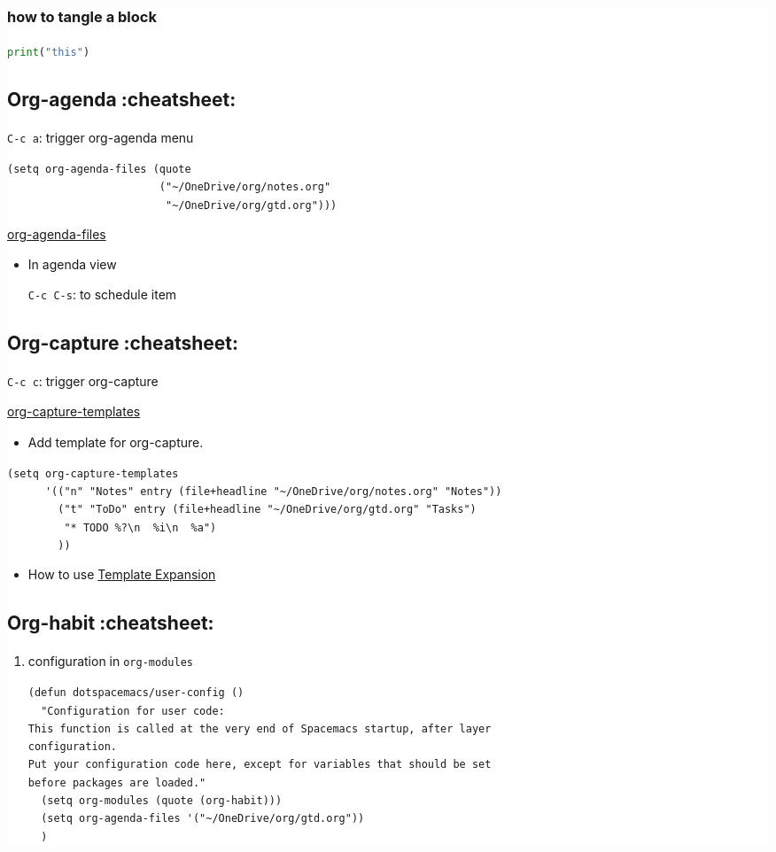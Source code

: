 ### how to tangle a block<a id="sec-1-8-3"></a>

```python
print("this")
```

## Org-agenda     :cheatsheet:<a id="sec-1-9"></a>

`C-c a`: trigger org-agenda menu

```emacs-lisp
(setq org-agenda-files (quote
                        ("~/OneDrive/org/notes.org"
                         "~/OneDrive/org/gtd.org")))
```

[org-agenda-files](file:///Users/alfmunny/.spacemacs)

-   In agenda view
    
    `C-c C-s`: to schedule item

## Org-capture     :cheatsheet:<a id="sec-1-10"></a>

`C-c c`: trigger org-capture

[org-capture-templates](file:///Users/alfmunny/.spacemacs)

-   Add template for org-capture.

```emacs-lisp
(setq org-capture-templates
      '(("n" "Notes" entry (file+headline "~/OneDrive/org/notes.org" "Notes"))
        ("t" "ToDo" entry (file+headline "~/OneDrive/org/gtd.org" "Tasks")
         "* TODO %?\n  %i\n  %a")
        ))
```

-   How to use [Template Expansion](https://orgmode.org/manual/Template-expansion.html#Template-expansion)

## Org-habit     :cheatsheet:<a id="sec-1-11"></a>

1.  configuration in `org-modules`
    
    ```emacs-lisp
    (defun dotspacemacs/user-config ()
      "Configuration for user code:
    This function is called at the very end of Spacemacs startup, after layer
    configuration.
    Put your configuration code here, except for variables that should be set
    before packages are loaded."
      (setq org-modules (quote (org-habit)))
      (setq org-agenda-files '("~/OneDrive/org/gtd.org"))
      )
    ```
